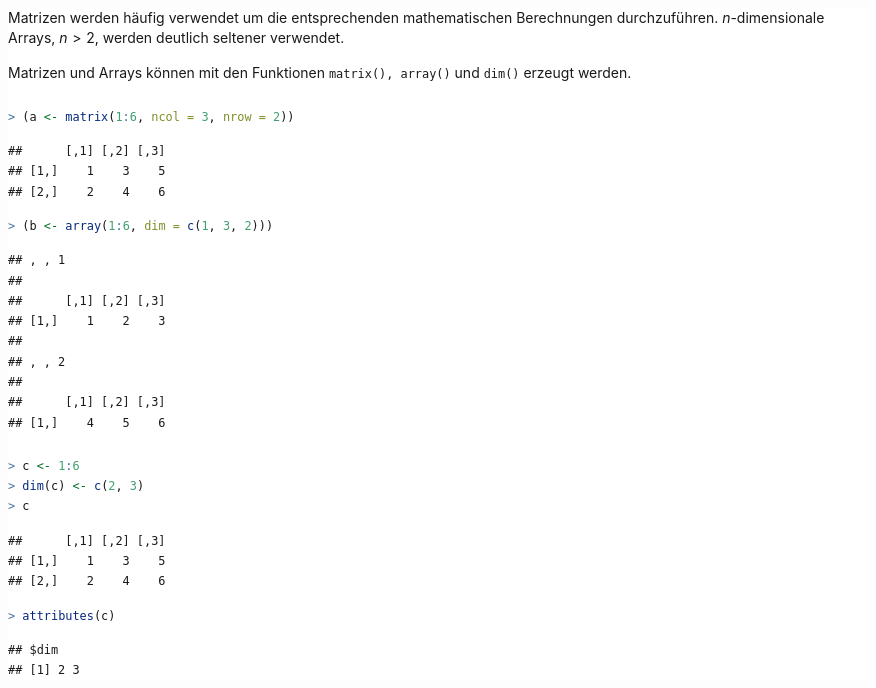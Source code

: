 Matrizen werden häufig verwendet um die entsprechenden mathematischen Berechnungen durchzuführen. $n$-dimensionale Arrays, $n>2$, werden deutlich seltener verwendet.

Matrizen und Arrays können mit den Funktionen `matrix(), array()` und `dim()` erzeugt werden.

###


```r
> (a <- matrix(1:6, ncol = 3, nrow = 2))
```

```
##      [,1] [,2] [,3]
## [1,]    1    3    5
## [2,]    2    4    6
```

```r
> (b <- array(1:6, dim = c(1, 3, 2)))
```

```
## , , 1
## 
##      [,1] [,2] [,3]
## [1,]    1    2    3
## 
## , , 2
## 
##      [,1] [,2] [,3]
## [1,]    4    5    6
```


###


```r
> c <- 1:6
> dim(c) <- c(2, 3)
> c
```

```
##      [,1] [,2] [,3]
## [1,]    1    3    5
## [2,]    2    4    6
```

```r
> attributes(c)
```

```
## $dim
## [1] 2 3
```


###
